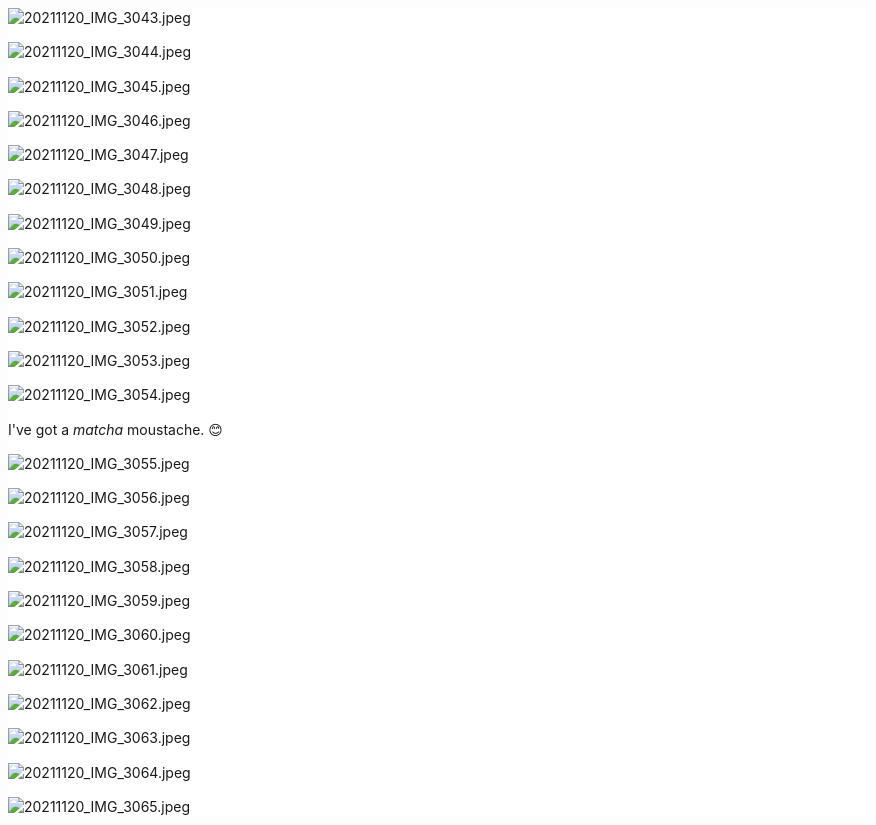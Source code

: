 ![20211120_IMG_3043.jpeg](20211120_IMG_3043.jpeg)

![20211120_IMG_3044.jpeg](20211120_IMG_3044.jpeg)

![20211120_IMG_3045.jpeg](20211120_IMG_3045.jpeg)

![20211120_IMG_3046.jpeg](20211120_IMG_3046.jpeg)

![20211120_IMG_3047.jpeg](20211120_IMG_3047.jpeg)

![20211120_IMG_3048.jpeg](20211120_IMG_3048.jpeg)

![20211120_IMG_3049.jpeg](20211120_IMG_3049.jpeg)

![20211120_IMG_3050.jpeg](20211120_IMG_3050.jpeg)

![20211120_IMG_3051.jpeg](20211120_IMG_3051.jpeg)

![20211120_IMG_3052.jpeg](20211120_IMG_3052.jpeg)

![20211120_IMG_3053.jpeg](20211120_IMG_3053.jpeg)

![20211120_IMG_3054.jpeg](20211120_IMG_3054.jpeg)

I've got a *matcha* moustache. 😊

![20211120_IMG_3055.jpeg](20211120_IMG_3055.jpeg)

![20211120_IMG_3056.jpeg](20211120_IMG_3056.jpeg)

![20211120_IMG_3057.jpeg](20211120_IMG_3057.jpeg)

![20211120_IMG_3058.jpeg](20211120_IMG_3058.jpeg)

![20211120_IMG_3059.jpeg](20211120_IMG_3059.jpeg)

![20211120_IMG_3060.jpeg](20211120_IMG_3060.jpeg)

![20211120_IMG_3061.jpeg](20211120_IMG_3061.jpeg)

![20211120_IMG_3062.jpeg](20211120_IMG_3062.jpeg)

![20211120_IMG_3063.jpeg](20211120_IMG_3063.jpeg)

![20211120_IMG_3064.jpeg](20211120_IMG_3064.jpeg)

![20211120_IMG_3065.jpeg](20211120_IMG_3065.jpeg)
